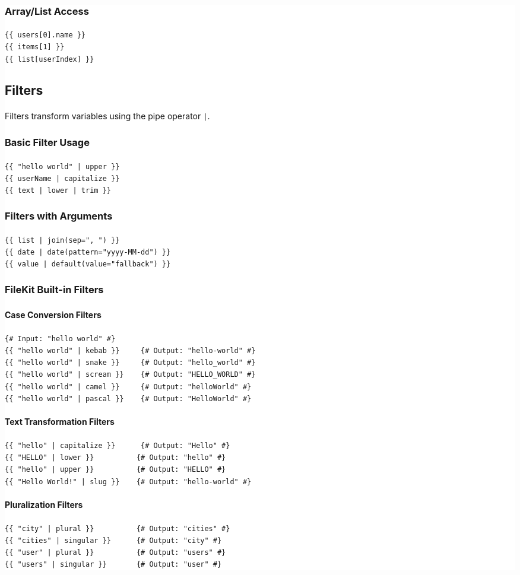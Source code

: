### Array/List Access

```pebble
{{ users[0].name }}
{{ items[1] }}
{{ list[userIndex] }}
```

## Filters

Filters transform variables using the pipe operator `|`.

### Basic Filter Usage

```pebble
{{ "hello world" | upper }}
{{ userName | capitalize }}
{{ text | lower | trim }}
```

### Filters with Arguments

```pebble
{{ list | join(sep=", ") }}
{{ date | date(pattern="yyyy-MM-dd") }}
{{ value | default(value="fallback") }}
```

### FileKit Built-in Filters

#### Case Conversion Filters

```pebble
{# Input: "hello world" #}
{{ "hello world" | kebab }}     {# Output: "hello-world" #}
{{ "hello world" | snake }}     {# Output: "hello_world" #}
{{ "hello world" | scream }}    {# Output: "HELLO_WORLD" #}
{{ "hello world" | camel }}     {# Output: "helloWorld" #}
{{ "hello world" | pascal }}    {# Output: "HelloWorld" #}
```

#### Text Transformation Filters

```pebble
{{ "hello" | capitalize }}      {# Output: "Hello" #}
{{ "HELLO" | lower }}          {# Output: "hello" #}
{{ "hello" | upper }}          {# Output: "HELLO" #}
{{ "Hello World!" | slug }}    {# Output: "hello-world" #}
```

#### Pluralization Filters

```pebble
{{ "city" | plural }}          {# Output: "cities" #}
{{ "cities" | singular }}      {# Output: "city" #}
{{ "user" | plural }}          {# Output: "users" #}
{{ "users" | singular }}       {# Output: "user" #}
```

